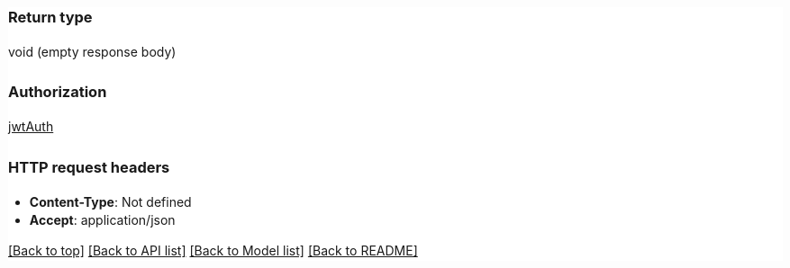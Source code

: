 ### Return type

void (empty response body)

### Authorization

[jwtAuth](../README.md#jwtAuth)

### HTTP request headers

 - **Content-Type**: Not defined
 - **Accept**: application/json

[[Back to top]](#) [[Back to API list]](../README.md#documentation-for-api-endpoints) [[Back to Model list]](../README.md#documentation-for-models) [[Back to README]](../README.md)

